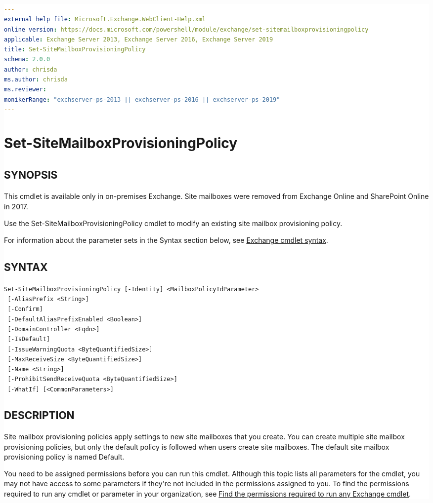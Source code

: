 ```yaml
---
external help file: Microsoft.Exchange.WebClient-Help.xml
online version: https://docs.microsoft.com/powershell/module/exchange/set-sitemailboxprovisioningpolicy
applicable: Exchange Server 2013, Exchange Server 2016, Exchange Server 2019
title: Set-SiteMailboxProvisioningPolicy
schema: 2.0.0
author: chrisda
ms.author: chrisda
ms.reviewer:
monikerRange: "exchserver-ps-2013 || exchserver-ps-2016 || exchserver-ps-2019"
---
```


# Set-SiteMailboxProvisioningPolicy

## SYNOPSIS
This cmdlet is available only in on-premises Exchange. Site mailboxes were removed from Exchange Online and SharePoint Online in 2017.

Use the Set-SiteMailboxProvisioningPolicy cmdlet to modify an existing site mailbox provisioning policy.

For information about the parameter sets in the Syntax section below, see [Exchange cmdlet syntax](https://docs.microsoft.com/powershell/exchange/exchange-cmdlet-syntax).

## SYNTAX

```
Set-SiteMailboxProvisioningPolicy [-Identity] <MailboxPolicyIdParameter>
 [-AliasPrefix <String>]
 [-Confirm]
 [-DefaultAliasPrefixEnabled <Boolean>]
 [-DomainController <Fqdn>]
 [-IsDefault]
 [-IssueWarningQuota <ByteQuantifiedSize>]
 [-MaxReceiveSize <ByteQuantifiedSize>]
 [-Name <String>]
 [-ProhibitSendReceiveQuota <ByteQuantifiedSize>]
 [-WhatIf] [<CommonParameters>]
```

## DESCRIPTION
Site mailbox provisioning policies apply settings to new site mailboxes that you create. You can create multiple site mailbox provisioning policies, but only the default policy is followed when users create site mailboxes. The default site mailbox provisioning policy is named Default.

You need to be assigned permissions before you can run this cmdlet. Although this topic lists all parameters for the cmdlet, you may not have access to some parameters if they're not included in the permissions assigned to you. To find the permissions required to run any cmdlet or parameter in your organization, see [Find the permissions required to run any Exchange cmdlet](https://docs.microsoft.com/powershell/exchange/find-exchange-cmdlet-permissions).
